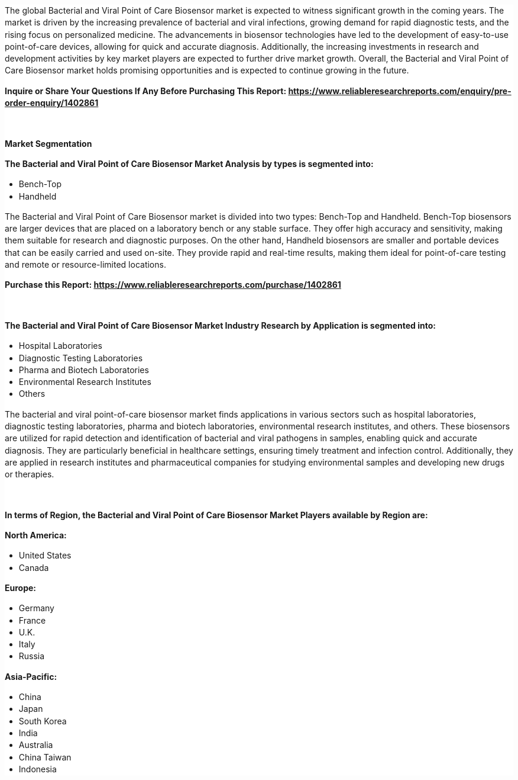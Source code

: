 <p><p>The global Bacterial and Viral Point of Care Biosensor market is expected to witness significant growth in the coming years. The market is driven by the increasing prevalence of bacterial and viral infections, growing demand for rapid diagnostic tests, and the rising focus on personalized medicine. The advancements in biosensor technologies have led to the development of easy-to-use point-of-care devices, allowing for quick and accurate diagnosis. Additionally, the increasing investments in research and development activities by key market players are expected to further drive market growth. Overall, the Bacterial and Viral Point of Care Biosensor market holds promising opportunities and is expected to continue growing in the future.</p></p>
<p><strong>Inquire or Share Your Questions If Any Before Purchasing This Report: <a href="https://www.reliableresearchreports.com/enquiry/pre-order-enquiry/1402861">https://www.reliableresearchreports.com/enquiry/pre-order-enquiry/1402861</a></strong></p>
<p>&nbsp;</p>
<p><strong>Market Segmentation</strong></p>
<p><strong>The Bacterial and Viral Point of Care Biosensor Market Analysis by types is segmented into:</strong></p>
<p><ul><li>Bench-Top</li><li>Handheld</li></ul></p>
<p><p>The Bacterial and Viral Point of Care Biosensor market is divided into two types: Bench-Top and Handheld. Bench-Top biosensors are larger devices that are placed on a laboratory bench or any stable surface. They offer high accuracy and sensitivity, making them suitable for research and diagnostic purposes. On the other hand, Handheld biosensors are smaller and portable devices that can be easily carried and used on-site. They provide rapid and real-time results, making them ideal for point-of-care testing and remote or resource-limited locations.</p></p>
<p><strong>Purchase this Report:&nbsp;<a href="https://www.reliableresearchreports.com/purchase/1402861">https://www.reliableresearchreports.com/purchase/1402861</a></strong></p>
<p>&nbsp;</p>
<p><strong>The Bacterial and Viral Point of Care Biosensor Market Industry Research by Application is segmented into:</strong></p>
<p><ul><li>Hospital Laboratories</li><li>Diagnostic Testing Laboratories</li><li>Pharma and Biotech Laboratories</li><li>Environmental Research Institutes</li><li>Others</li></ul></p>
<p><p>The bacterial and viral point-of-care biosensor market finds applications in various sectors such as hospital laboratories, diagnostic testing laboratories, pharma and biotech laboratories, environmental research institutes, and others. These biosensors are utilized for rapid detection and identification of bacterial and viral pathogens in samples, enabling quick and accurate diagnosis. They are particularly beneficial in healthcare settings, ensuring timely treatment and infection control. Additionally, they are applied in research institutes and pharmaceutical companies for studying environmental samples and developing new drugs or therapies.</p></p>
<p>&nbsp;</p>
<p><strong>In terms of Region, the Bacterial and Viral Point of Care Biosensor Market Players available by Region are:</strong></p>
<p>
    <p> <strong> North America: </strong>
        <ul>
            <li>United States</li>
            <li>Canada</li>
        </ul>
        </p> 
    <p> <strong> Europe: </strong>
        <ul>
            <li>Germany</li>
            <li>France</li>
            <li>U.K.</li>
            <li>Italy</li>
            <li>Russia</li>
        </ul>
        </p> 
    <p> <strong> Asia-Pacific: </strong>
        <ul>
            <li>China</li>
            <li>Japan</li>
            <li>South Korea</li>
            <li>India</li>
            <li>Australia</li>
            <li>China Taiwan</li>
            <li>Indonesia</li>